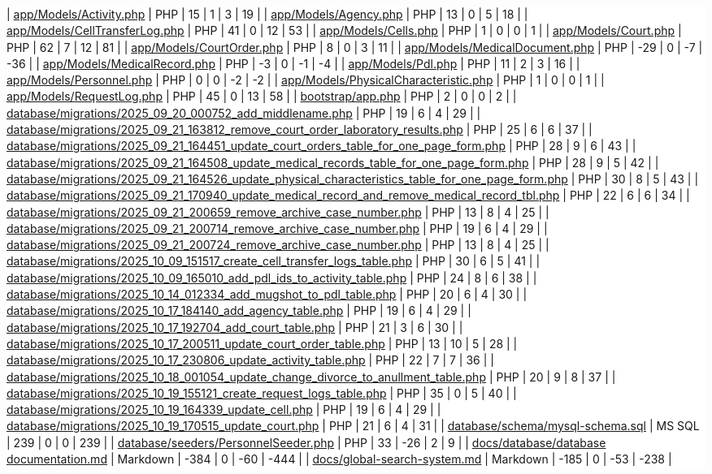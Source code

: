 | [app/Models/Activity.php](/app/Models/Activity.php) | PHP | 15 | 1 | 3 | 19 |
| [app/Models/Agency.php](/app/Models/Agency.php) | PHP | 13 | 0 | 5 | 18 |
| [app/Models/CellTransferLog.php](/app/Models/CellTransferLog.php) | PHP | 41 | 0 | 12 | 53 |
| [app/Models/Cells.php](/app/Models/Cells.php) | PHP | 1 | 0 | 0 | 1 |
| [app/Models/Court.php](/app/Models/Court.php) | PHP | 62 | 7 | 12 | 81 |
| [app/Models/CourtOrder.php](/app/Models/CourtOrder.php) | PHP | 8 | 0 | 3 | 11 |
| [app/Models/MedicalDocument.php](/app/Models/MedicalDocument.php) | PHP | -29 | 0 | -7 | -36 |
| [app/Models/MedicalRecord.php](/app/Models/MedicalRecord.php) | PHP | -3 | 0 | -1 | -4 |
| [app/Models/Pdl.php](/app/Models/Pdl.php) | PHP | 11 | 2 | 3 | 16 |
| [app/Models/Personnel.php](/app/Models/Personnel.php) | PHP | 0 | 0 | -2 | -2 |
| [app/Models/PhysicalCharacteristic.php](/app/Models/PhysicalCharacteristic.php) | PHP | 1 | 0 | 0 | 1 |
| [app/Models/RequestLog.php](/app/Models/RequestLog.php) | PHP | 45 | 0 | 13 | 58 |
| [bootstrap/app.php](/bootstrap/app.php) | PHP | 2 | 0 | 0 | 2 |
| [database/migrations/2025\_09\_20\_000752\_add\_middlename.php](/database/migrations/2025_09_20_000752_add_middlename.php) | PHP | 19 | 6 | 4 | 29 |
| [database/migrations/2025\_09\_21\_163812\_remove\_court\_order\_laboratory\_results.php](/database/migrations/2025_09_21_163812_remove_court_order_laboratory_results.php) | PHP | 25 | 6 | 6 | 37 |
| [database/migrations/2025\_09\_21\_164451\_update\_court\_orders\_table\_for\_one\_page\_form.php](/database/migrations/2025_09_21_164451_update_court_orders_table_for_one_page_form.php) | PHP | 28 | 9 | 6 | 43 |
| [database/migrations/2025\_09\_21\_164508\_update\_medical\_records\_table\_for\_one\_page\_form.php](/database/migrations/2025_09_21_164508_update_medical_records_table_for_one_page_form.php) | PHP | 28 | 9 | 5 | 42 |
| [database/migrations/2025\_09\_21\_164526\_update\_physical\_characteristics\_table\_for\_one\_page\_form.php](/database/migrations/2025_09_21_164526_update_physical_characteristics_table_for_one_page_form.php) | PHP | 30 | 8 | 5 | 43 |
| [database/migrations/2025\_09\_21\_170940\_update\_medical\_record\_and\_remove\_medical\_record\_tbl.php](/database/migrations/2025_09_21_170940_update_medical_record_and_remove_medical_record_tbl.php) | PHP | 22 | 6 | 6 | 34 |
| [database/migrations/2025\_09\_21\_200659\_remove\_archive\_case\_number.php](/database/migrations/2025_09_21_200659_remove_archive_case_number.php) | PHP | 13 | 8 | 4 | 25 |
| [database/migrations/2025\_09\_21\_200714\_remove\_archive\_case\_number.php](/database/migrations/2025_09_21_200714_remove_archive_case_number.php) | PHP | 19 | 6 | 4 | 29 |
| [database/migrations/2025\_09\_21\_200724\_remove\_archive\_case\_number.php](/database/migrations/2025_09_21_200724_remove_archive_case_number.php) | PHP | 13 | 8 | 4 | 25 |
| [database/migrations/2025\_10\_09\_151517\_create\_cell\_transfer\_logs\_table.php](/database/migrations/2025_10_09_151517_create_cell_transfer_logs_table.php) | PHP | 30 | 6 | 5 | 41 |
| [database/migrations/2025\_10\_09\_165010\_add\_pdl\_ids\_to\_activity\_table.php](/database/migrations/2025_10_09_165010_add_pdl_ids_to_activity_table.php) | PHP | 24 | 8 | 6 | 38 |
| [database/migrations/2025\_10\_14\_012334\_add\_mugshot\_to\_pdl\_table.php](/database/migrations/2025_10_14_012334_add_mugshot_to_pdl_table.php) | PHP | 20 | 6 | 4 | 30 |
| [database/migrations/2025\_10\_17\_184140\_add\_agency\_table.php](/database/migrations/2025_10_17_184140_add_agency_table.php) | PHP | 19 | 6 | 4 | 29 |
| [database/migrations/2025\_10\_17\_192704\_add\_court\_table.php](/database/migrations/2025_10_17_192704_add_court_table.php) | PHP | 21 | 3 | 6 | 30 |
| [database/migrations/2025\_10\_17\_200511\_update\_court\_order\_table.php](/database/migrations/2025_10_17_200511_update_court_order_table.php) | PHP | 13 | 10 | 5 | 28 |
| [database/migrations/2025\_10\_17\_230806\_update\_activity\_table.php](/database/migrations/2025_10_17_230806_update_activity_table.php) | PHP | 22 | 7 | 7 | 36 |
| [database/migrations/2025\_10\_18\_001054\_update\_change\_divorce\_to\_anullment\_table.php](/database/migrations/2025_10_18_001054_update_change_divorce_to_anullment_table.php) | PHP | 20 | 9 | 8 | 37 |
| [database/migrations/2025\_10\_19\_155121\_create\_request\_logs\_table.php](/database/migrations/2025_10_19_155121_create_request_logs_table.php) | PHP | 35 | 0 | 5 | 40 |
| [database/migrations/2025\_10\_19\_164339\_update\_cell.php](/database/migrations/2025_10_19_164339_update_cell.php) | PHP | 19 | 6 | 4 | 29 |
| [database/migrations/2025\_10\_19\_170515\_update\_court.php](/database/migrations/2025_10_19_170515_update_court.php) | PHP | 21 | 6 | 4 | 31 |
| [database/schema/mysql-schema.sql](/database/schema/mysql-schema.sql) | MS SQL | 239 | 0 | 0 | 239 |
| [database/seeders/PersonnelSeeder.php](/database/seeders/PersonnelSeeder.php) | PHP | 33 | -26 | 2 | 9 |
| [docs/database/database documentation.md](/docs/database/database%20documentation.md) | Markdown | -384 | 0 | -60 | -444 |
| [docs/global-search-system.md](/docs/global-search-system.md) | Markdown | -185 | 0 | -53 | -238 |